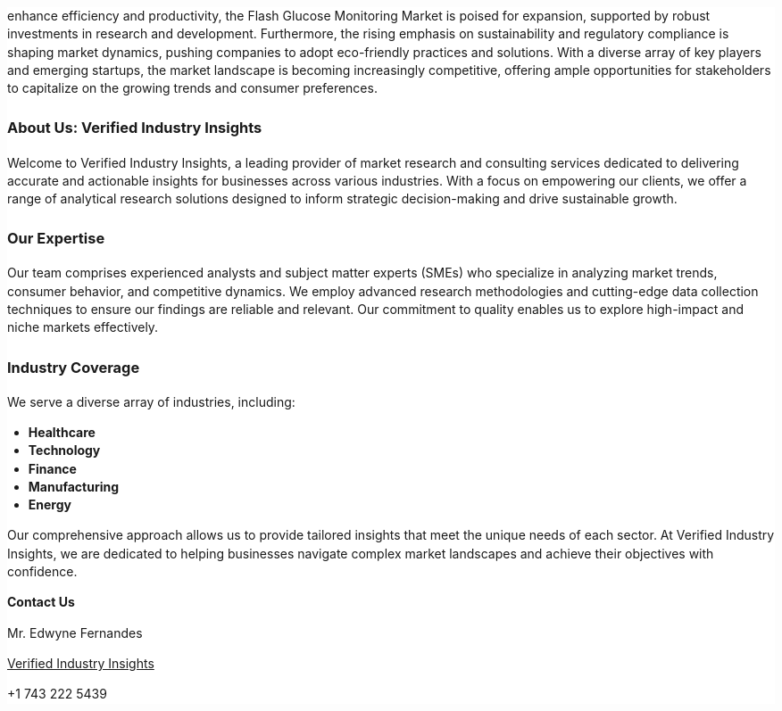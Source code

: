 enhance efficiency and productivity, the Flash Glucose Monitoring Market is poised for expansion, supported by robust investments in research and development. Furthermore, the rising emphasis on sustainability and regulatory compliance is shaping market dynamics, pushing companies to adopt eco-friendly practices and solutions. With a diverse array of key players and emerging startups, the market landscape is becoming increasingly competitive, offering ample opportunities for stakeholders to capitalize on the growing trends and consumer preferences.</p><h3>About Us: Verified Industry Insights</h3><p>Welcome to Verified Industry Insights, a leading provider of market research and consulting services dedicated to delivering accurate and actionable insights for businesses across various industries. With a focus on empowering our clients, we offer a range of analytical research solutions designed to inform strategic decision-making and drive sustainable growth.</p><h3>Our Expertise</h3><p>Our team comprises experienced analysts and subject matter experts (SMEs) who specialize in analyzing market trends, consumer behavior, and competitive dynamics. We employ advanced research methodologies and cutting-edge data collection techniques to ensure our findings are reliable and relevant. Our commitment to quality enables us to explore high-impact and niche markets effectively.</p><h3>Industry Coverage</h3><p>We serve a diverse array of industries, including:</p><ul><li><strong>Healthcare</strong></li><li><strong>Technology</strong></li><li><strong>Finance</strong></li><li><strong>Manufacturing</strong></li><li><strong>Energy</strong></li></ul><p>Our comprehensive approach allows us to provide tailored insights that meet the unique needs of each sector. At Verified Industry Insights, we are dedicated to helping businesses navigate complex market landscapes and achieve their objectives with confidence.</p><p><strong>Contact Us</strong></p><p>Mr. Edwyne Fernandes</p><p><a href="https://www.verifiedindustryinsights.com/">Verified Industry Insights</a></p><p>+1 743 222 5439</p>
